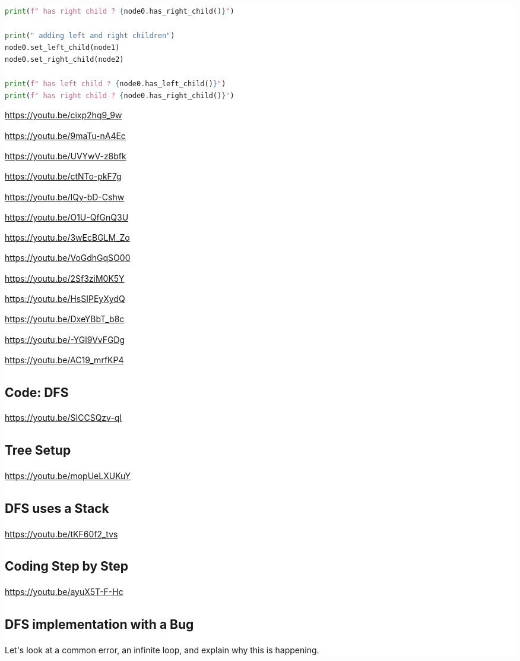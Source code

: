 ```python
print(f" has right child ? {node0.has_right_child()}")

print(" adding left and right children")
node0.set_left_child(node1)
node0.set_right_child(node2)

print(f" has left child ? {node0.has_left_child()}")
print(f" has right child ? {node0.has_right_child()}")


```

https://youtu.be/cixp2hq9_9w

https://youtu.be/9maTu-nA4Ec

https://youtu.be/UVYwV-z8bfk

https://youtu.be/ctNTo-pkF7g

https://youtu.be/IQy-bD-Cshw

https://youtu.be/O1U-QfGnQ3U

https://youtu.be/3wEcBGLM_Zo

https://youtu.be/VoGdhGqSO00

https://youtu.be/2Sf3ziM0K5Y

https://youtu.be/HsSIPEyXydQ

https://youtu.be/DxeYBbT_b8c

https://youtu.be/-YGl9VvFGDg

https://youtu.be/AC19_mrfKP4

## Code: DFS
https://youtu.be/SICCSQzv-qI

## Tree Setup
https://youtu.be/mopUeLXUKuY

## DFS uses a Stack
https://youtu.be/tKF60f2_tvs

## Coding Step by Step
https://youtu.be/ayuX5T-F-Hc

## DFS implementation with a Bug
Let's look at a common error, an infinite loop, and explain why this is happening.
